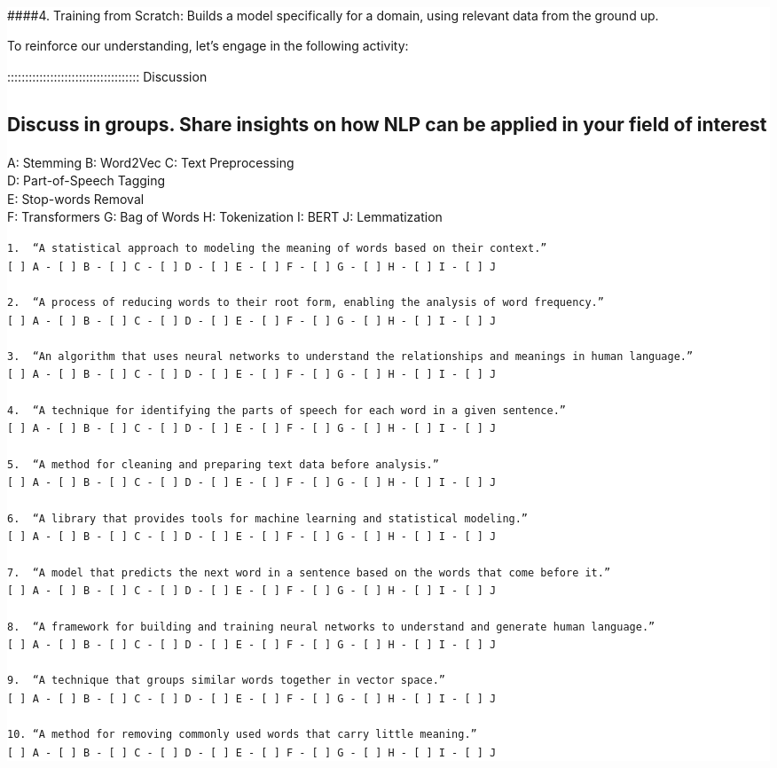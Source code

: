 ####4.	Training from Scratch: 
Builds a model specifically for a domain, using relevant data from the ground up.



To reinforce our understanding, let’s engage in the following activity:

::::::::::::::::::::::::::::::::::::: Discussion

## Discuss in groups. Share insights on how NLP can be applied in your field of interest  

A: Stemming
B: Word2Vec	
C: Text Preprocessing	
D: Part-of-Speech Tagging	
E: Stop-words Removal	
F: Transformers	
G: Bag of Words	
H: Tokenization	
I: BERT	
J: Lemmatization


```
1.	“A statistical approach to modeling the meaning of words based on their context.”
[ ] A - [ ] B - [ ] C - [ ] D - [ ] E - [ ] F - [ ] G - [ ] H - [ ] I - [ ] J

2.	“A process of reducing words to their root form, enabling the analysis of word frequency.”
[ ] A - [ ] B - [ ] C - [ ] D - [ ] E - [ ] F - [ ] G - [ ] H - [ ] I - [ ] J

3.	“An algorithm that uses neural networks to understand the relationships and meanings in human language.”
[ ] A - [ ] B - [ ] C - [ ] D - [ ] E - [ ] F - [ ] G - [ ] H - [ ] I - [ ] J

4.	“A technique for identifying the parts of speech for each word in a given sentence.”
[ ] A - [ ] B - [ ] C - [ ] D - [ ] E - [ ] F - [ ] G - [ ] H - [ ] I - [ ] J

5.	“A method for cleaning and preparing text data before analysis.”
[ ] A - [ ] B - [ ] C - [ ] D - [ ] E - [ ] F - [ ] G - [ ] H - [ ] I - [ ] J

6.	“A library that provides tools for machine learning and statistical modeling.”
[ ] A - [ ] B - [ ] C - [ ] D - [ ] E - [ ] F - [ ] G - [ ] H - [ ] I - [ ] J

7.	“A model that predicts the next word in a sentence based on the words that come before it.”
[ ] A - [ ] B - [ ] C - [ ] D - [ ] E - [ ] F - [ ] G - [ ] H - [ ] I - [ ] J

8.	“A framework for building and training neural networks to understand and generate human language.”
[ ] A - [ ] B - [ ] C - [ ] D - [ ] E - [ ] F - [ ] G - [ ] H - [ ] I - [ ] J

9.	“A technique that groups similar words together in vector space.”
[ ] A - [ ] B - [ ] C - [ ] D - [ ] E - [ ] F - [ ] G - [ ] H - [ ] I - [ ] J

10.	“A method for removing commonly used words that carry little meaning.”
[ ] A - [ ] B - [ ] C - [ ] D - [ ] E - [ ] F - [ ] G - [ ] H - [ ] I - [ ] J

```
